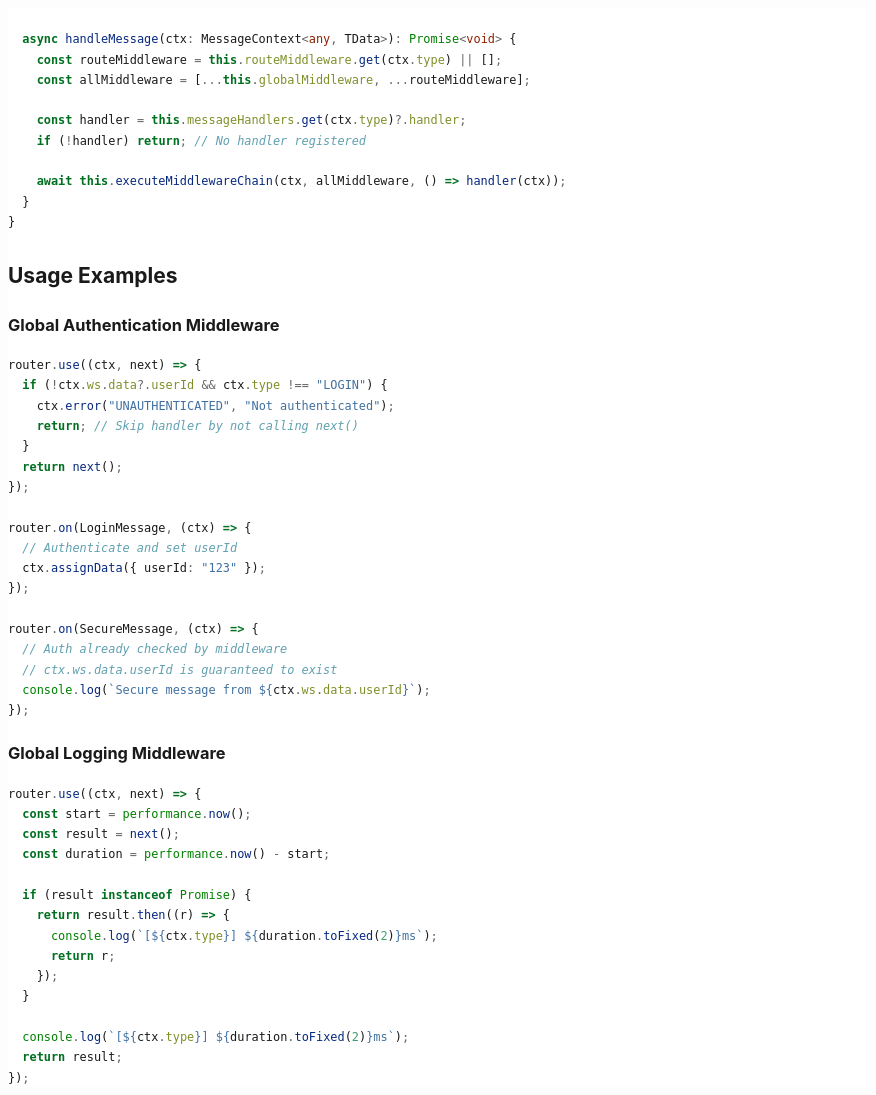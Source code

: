 ```typescript

  async handleMessage(ctx: MessageContext<any, TData>): Promise<void> {
    const routeMiddleware = this.routeMiddleware.get(ctx.type) || [];
    const allMiddleware = [...this.globalMiddleware, ...routeMiddleware];

    const handler = this.messageHandlers.get(ctx.type)?.handler;
    if (!handler) return; // No handler registered

    await this.executeMiddlewareChain(ctx, allMiddleware, () => handler(ctx));
  }
}
```

## Usage Examples

### Global Authentication Middleware

```typescript
router.use((ctx, next) => {
  if (!ctx.ws.data?.userId && ctx.type !== "LOGIN") {
    ctx.error("UNAUTHENTICATED", "Not authenticated");
    return; // Skip handler by not calling next()
  }
  return next();
});

router.on(LoginMessage, (ctx) => {
  // Authenticate and set userId
  ctx.assignData({ userId: "123" });
});

router.on(SecureMessage, (ctx) => {
  // Auth already checked by middleware
  // ctx.ws.data.userId is guaranteed to exist
  console.log(`Secure message from ${ctx.ws.data.userId}`);
});
```

### Global Logging Middleware

```typescript
router.use((ctx, next) => {
  const start = performance.now();
  const result = next();
  const duration = performance.now() - start;

  if (result instanceof Promise) {
    return result.then((r) => {
      console.log(`[${ctx.type}] ${duration.toFixed(2)}ms`);
      return r;
    });
  }

  console.log(`[${ctx.type}] ${duration.toFixed(2)}ms`);
  return result;
});
```
